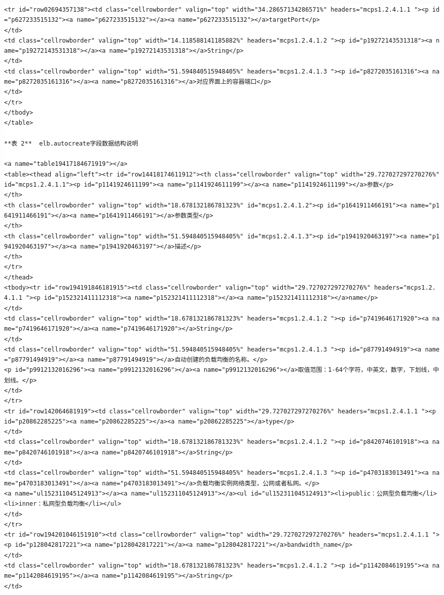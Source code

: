     <tr id="row02694357138"><td class="cellrowborder" valign="top" width="34.28657134286571%" headers="mcps1.2.4.1.1 "><p id="p627233515132"><a name="p627233515132"></a><a name="p627233515132"></a>targetPort</p>
    </td>
    <td class="cellrowborder" valign="top" width="14.118588141185882%" headers="mcps1.2.4.1.2 "><p id="p19272143531318"><a name="p19272143531318"></a><a name="p19272143531318"></a>String</p>
    </td>
    <td class="cellrowborder" valign="top" width="51.594840515948405%" headers="mcps1.2.4.1.3 "><p id="p8272035161316"><a name="p8272035161316"></a><a name="p8272035161316"></a>对应界面上的容器端口</p>
    </td>
    </tr>
    </tbody>
    </table>

    **表 2**  elb.autocreate字段数据结构说明

    <a name="table19417184671919"></a>
    <table><thead align="left"><tr id="row14418174611912"><th class="cellrowborder" valign="top" width="29.727027297270276%" id="mcps1.2.4.1.1"><p id="p1141924611199"><a name="p1141924611199"></a><a name="p1141924611199"></a>参数</p>
    </th>
    <th class="cellrowborder" valign="top" width="18.678132186781323%" id="mcps1.2.4.1.2"><p id="p1641911466191"><a name="p1641911466191"></a><a name="p1641911466191"></a>参数类型</p>
    </th>
    <th class="cellrowborder" valign="top" width="51.594840515948405%" id="mcps1.2.4.1.3"><p id="p1941920463197"><a name="p1941920463197"></a><a name="p1941920463197"></a>描述</p>
    </th>
    </tr>
    </thead>
    <tbody><tr id="row194191846181915"><td class="cellrowborder" valign="top" width="29.727027297270276%" headers="mcps1.2.4.1.1 "><p id="p152321411112318"><a name="p152321411112318"></a><a name="p152321411112318"></a>name</p>
    </td>
    <td class="cellrowborder" valign="top" width="18.678132186781323%" headers="mcps1.2.4.1.2 "><p id="p7419646171920"><a name="p7419646171920"></a><a name="p7419646171920"></a>String</p>
    </td>
    <td class="cellrowborder" valign="top" width="51.594840515948405%" headers="mcps1.2.4.1.3 "><p id="p87791494919"><a name="p87791494919"></a><a name="p87791494919"></a>自动创建的负载均衡的名称。</p>
    <p id="p9912132016296"><a name="p9912132016296"></a><a name="p9912132016296"></a>取值范围：1-64个字符，中英文，数字，下划线，中划线。</p>
    </td>
    </tr>
    <tr id="row142064681919"><td class="cellrowborder" valign="top" width="29.727027297270276%" headers="mcps1.2.4.1.1 "><p id="p20862285225"><a name="p20862285225"></a><a name="p20862285225"></a>type</p>
    </td>
    <td class="cellrowborder" valign="top" width="18.678132186781323%" headers="mcps1.2.4.1.2 "><p id="p8420746101918"><a name="p8420746101918"></a><a name="p8420746101918"></a>String</p>
    </td>
    <td class="cellrowborder" valign="top" width="51.594840515948405%" headers="mcps1.2.4.1.3 "><p id="p4703183013491"><a name="p4703183013491"></a><a name="p4703183013491"></a>负载均衡实例网络类型，公网或者私网。</p>
    <a name="ul152311045124913"></a><a name="ul152311045124913"></a><ul id="ul152311045124913"><li>public：公网型负载均衡</li><li>inner：私网型负载均衡</li></ul>
    </td>
    </tr>
    <tr id="row194201046151910"><td class="cellrowborder" valign="top" width="29.727027297270276%" headers="mcps1.2.4.1.1 "><p id="p128042817221"><a name="p128042817221"></a><a name="p128042817221"></a>bandwidth_name</p>
    </td>
    <td class="cellrowborder" valign="top" width="18.678132186781323%" headers="mcps1.2.4.1.2 "><p id="p1142084619195"><a name="p1142084619195"></a><a name="p1142084619195"></a>String</p>
    </td>